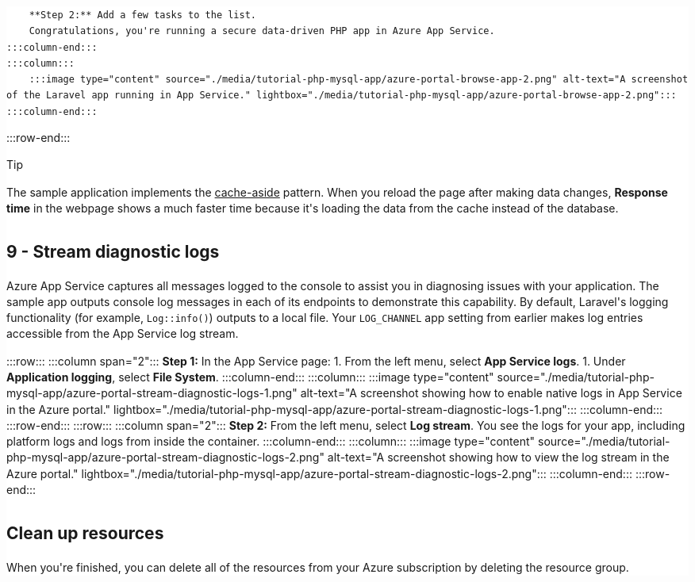         **Step 2:** Add a few tasks to the list.
        Congratulations, you're running a secure data-driven PHP app in Azure App Service.
    :::column-end:::
    :::column:::
        :::image type="content" source="./media/tutorial-php-mysql-app/azure-portal-browse-app-2.png" alt-text="A screenshot of the Laravel app running in App Service." lightbox="./media/tutorial-php-mysql-app/azure-portal-browse-app-2.png":::
    :::column-end:::
:::row-end:::

> [!TIP]
> The sample application implements the [cache-aside](/azure/architecture/patterns/cache-aside) pattern. When you reload the page after making data changes, **Response time** in the webpage shows a much faster time because it's loading the data from the cache instead of the database.

## 9 - Stream diagnostic logs

Azure App Service captures all messages logged to the console to assist you in diagnosing issues with your application. The sample app outputs console log messages in each of its endpoints to demonstrate this capability. By default, Laravel's logging functionality (for example, `Log::info()`) outputs to a local file. Your `LOG_CHANNEL` app setting from earlier makes log entries accessible from the App Service log stream.

:::row:::
    :::column span="2":::
        **Step 1:** In the App Service page:
        1. From the left menu, select **App Service logs**.
        1. Under **Application logging**, select **File System**.
    :::column-end:::
    :::column:::
        :::image type="content" source="./media/tutorial-php-mysql-app/azure-portal-stream-diagnostic-logs-1.png" alt-text="A screenshot showing how to enable native logs in App Service in the Azure portal." lightbox="./media/tutorial-php-mysql-app/azure-portal-stream-diagnostic-logs-1.png":::
    :::column-end:::
:::row-end:::
:::row:::
    :::column span="2":::
        **Step 2:** From the left menu, select **Log stream**. You see the logs for your app, including platform logs and logs from inside the container.
    :::column-end:::
    :::column:::
        :::image type="content" source="./media/tutorial-php-mysql-app/azure-portal-stream-diagnostic-logs-2.png" alt-text="A screenshot showing how to view the log stream in the Azure portal." lightbox="./media/tutorial-php-mysql-app/azure-portal-stream-diagnostic-logs-2.png":::
    :::column-end:::
:::row-end:::

## Clean up resources

When you're finished, you can delete all of the resources from your Azure subscription by deleting the resource group.
